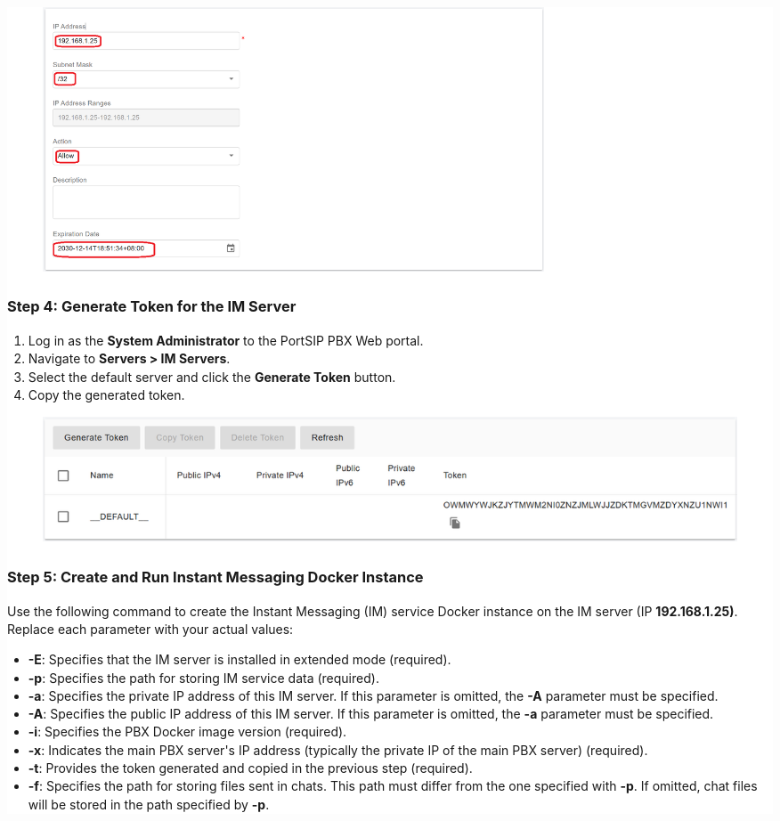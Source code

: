 <figure><img src="../../../.gitbook/assets/im_server_whitelist.png" alt="" width="563"><figcaption></figcaption></figure>

### Step 4: Generate Token for the IM Server

1. Log in as the **System Administrator** to the PortSIP PBX Web portal.
2. Navigate to **Servers > IM Servers**.
3. Select the default server and click the **Generate Token** button.
4. Copy the generated token.

<figure><img src="../../../.gitbook/assets/im_server_update_address_new_token.png" alt=""><figcaption></figcaption></figure>

### **Step 5: Create and Run Instant Messaging Docker Instance**

Use the following command to create the Instant Messaging (IM) service Docker instance on the IM server (IP **192.168.1.25)**. Replace each parameter with your actual values:

* **-E**: Specifies that the IM server is installed in extended mode (required).
* **-p**: Specifies the path for storing IM service data (required).
* **-a**: Specifies the private IP address of this IM server. If this parameter is omitted, the **-A** parameter must be specified.
* **-A**: Specifies the public IP address of this IM server. If this parameter is omitted, the **-a** parameter must be specified.
* **-i**: Specifies the PBX Docker image version (required).
* **-x**: Indicates the main PBX server's IP address (typically the private IP of the main PBX server) (required).
* **-t**: Provides the token generated and copied in the previous step (required).
* **-f**: Specifies the path for storing files sent in chats. This path must differ from the one specified with **-p**. If omitted, chat files will be stored in the path specified by **-p**.
